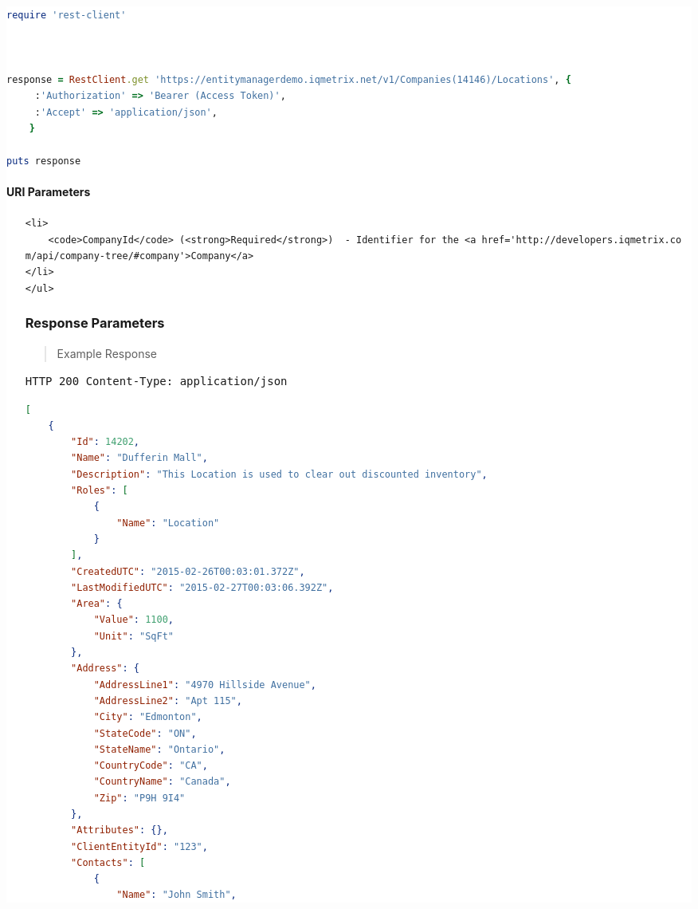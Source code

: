 ```ruby
require 'rest-client'



response = RestClient.get 'https://entitymanagerdemo.iqmetrix.net/v1/Companies(14146)/Locations', {
     :'Authorization' => 'Bearer (Access Token)',
     :'Accept' => 'application/json',
    } 

puts response
```


#### URI Parameters
<ul>
    
    <li>
        <code>CompanyId</code> (<strong>Required</strong>)  - Identifier for the <a href='http://developers.iqmetrix.com/api/company-tree/#company'>Company</a>
    </li>
    </ul>





### Response Parameters



> Example Response

<pre>
HTTP 200 Content-Type: application/json
</pre>
```json
[
    {
        "Id": 14202,
        "Name": "Dufferin Mall",
        "Description": "This Location is used to clear out discounted inventory",
        "Roles": [
            {
                "Name": "Location"
            }
        ],
        "CreatedUTC": "2015-02-26T00:03:01.372Z",
        "LastModifiedUTC": "2015-02-27T00:03:06.392Z",
        "Area": {
            "Value": 1100,
            "Unit": "SqFt"
        },
        "Address": {
            "AddressLine1": "4970 Hillside Avenue",
            "AddressLine2": "Apt 115",
            "City": "Edmonton",
            "StateCode": "ON",
            "StateName": "Ontario",
            "CountryCode": "CA",
            "CountryName": "Canada",
            "Zip": "P9H 9I4"
        },
        "Attributes": {},
        "ClientEntityId": "123",
        "Contacts": [
            {
                "Name": "John Smith",
```